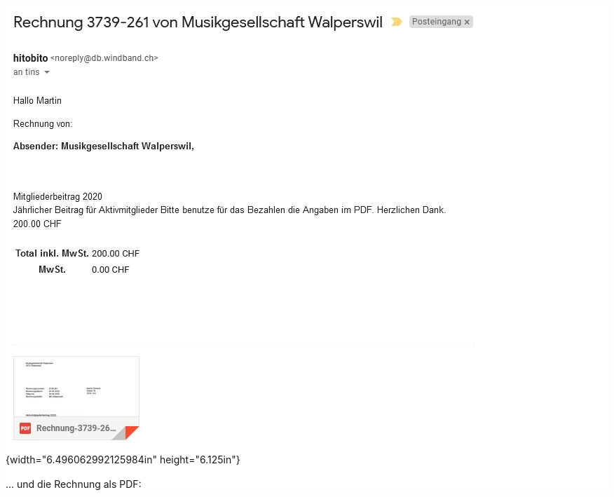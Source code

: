 ![](./media/image54.jpg){width="6.496062992125984in"
height="6.125in"}

... und die Rechnung als PDF:
